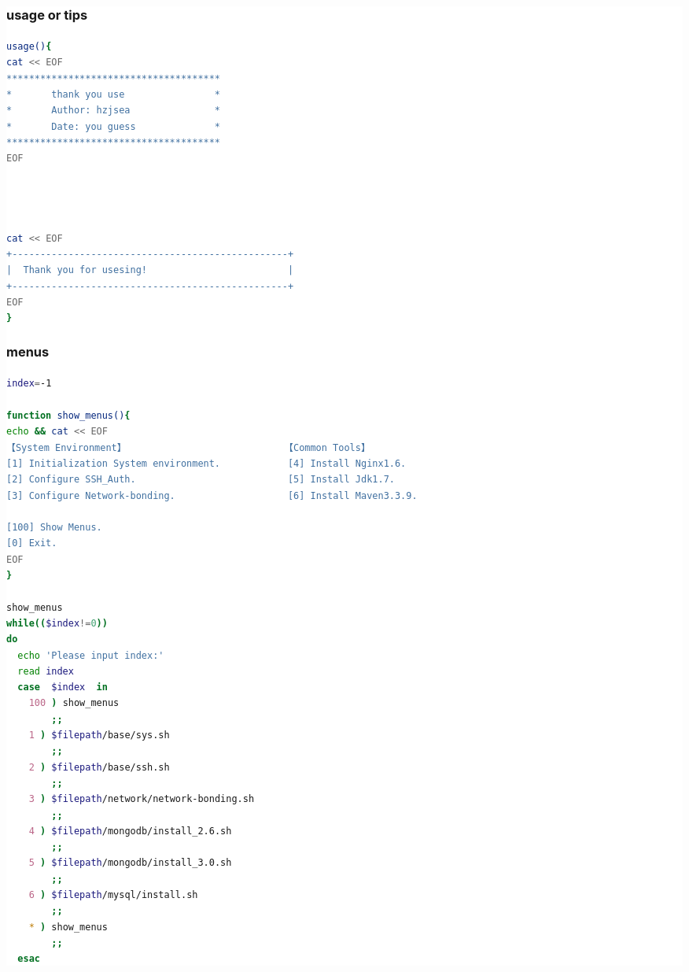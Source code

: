 
### usage or tips
```bash
usage(){
cat << EOF
**************************************
*       thank you use                *
*       Author: hzjsea               *
*       Date: you guess              *
**************************************
EOF




cat << EOF
+-------------------------------------------------+
|  Thank you for usesing!                         |
+-------------------------------------------------+
EOF
}

```

### menus

```bash
index=-1

function show_menus(){
echo && cat << EOF
【System Environment】                            【Common Tools】
[1] Initialization System environment.            [4] Install Nginx1.6.
[2] Configure SSH_Auth.                           [5] Install Jdk1.7.
[3] Configure Network-bonding.                    [6] Install Maven3.3.9.

[100] Show Menus.
[0] Exit.
EOF
}

show_menus
while(($index!=0))
do
  echo 'Please input index:'
  read index
  case  $index  in
    100 ) show_menus
        ;;
    1 ) $filepath/base/sys.sh
        ;;
    2 ) $filepath/base/ssh.sh
        ;;
    3 ) $filepath/network/network-bonding.sh
        ;;
    4 ) $filepath/mongodb/install_2.6.sh
        ;;
    5 ) $filepath/mongodb/install_3.0.sh
        ;;
    6 ) $filepath/mysql/install.sh
        ;;
    * ) show_menus
        ;;
  esac
```